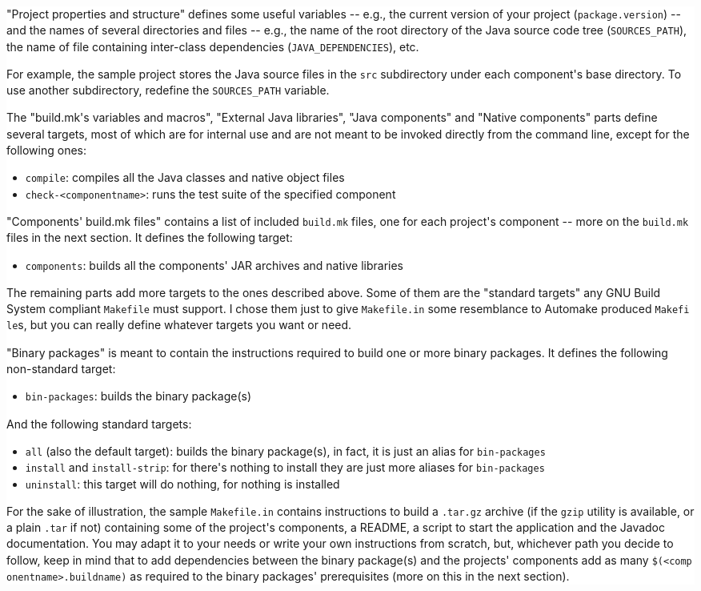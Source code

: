 "Project properties and structure" defines some useful variables --
e.g., the current version of your project (`package.version`) -- and the
names of several directories and files -- e.g., the name of the root
directory of the Java source code tree (`SOURCES_PATH`), the name of
file containing inter-class dependencies (`JAVA_DEPENDENCIES`), etc.

For example, the sample project stores the Java source files in the
`src` subdirectory under each component's base directory.
To use another subdirectory, redefine the `SOURCES_PATH` variable.

The "build.mk's variables and macros", "External Java libraries", "Java
components" and "Native components" parts define several targets, most
of which are for internal use and are not meant to be invoked directly
from the command line, except for the following ones:

* `compile`: compiles all the Java classes and native object files
* `check-<componentname>`: runs the test suite of the specified
  component

"Components' build.mk files" contains a list of included `build.mk`
files, one for each project's component -- more on the `build.mk` files
in the next section.
It defines the following target:

* `components`: builds all the components' JAR archives and native
  libraries

The remaining parts add more targets to the ones described above.
Some of them are the "standard targets" any GNU Build System compliant
`Makefile` must support.
I chose them just to give `Makefile.in` some resemblance to Automake
produced `Makefile`s, but you can really define whatever targets you
want or need.

"Binary packages" is meant to contain the instructions required to build
one or more binary packages.
It defines the following non-standard target:

* `bin-packages`: builds the binary package(s)

And the following standard targets:

* `all` (also the default target): builds the binary package(s), in
  fact, it is just an alias for `bin-packages`
* `install` and `install-strip`: for there's nothing to install they are
  just more aliases for `bin-packages`
* `uninstall`: this target will do nothing, for nothing is installed

For the sake of illustration, the sample `Makefile.in` contains
instructions to build a `.tar.gz` archive (if the `gzip` utility is
available, or a plain `.tar` if not) containing some of the project's
components, a README, a script to start the application and the Javadoc
documentation.
You may adapt it to your needs or write your own instructions from
scratch, but, whichever path you decide to follow, keep in mind that to
add dependencies between the binary package(s) and the projects'
components add as many `$(<componentname>.buildname)` as required to the
binary packages' prerequisites (more on this in the next section).
